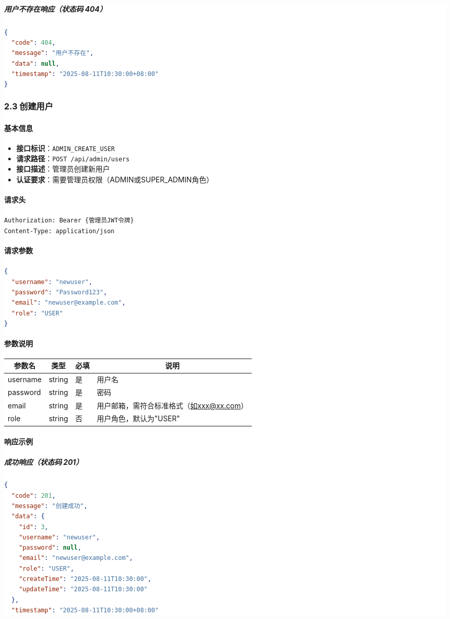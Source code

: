##### 用户不存在响应（状态码 404）

```json
{
  "code": 404,
  "message": "用户不存在",
  "data": null,
  "timestamp": "2025-08-11T10:30:00+08:00"
}
```

### 2.3 创建用户

#### 基本信息

- **接口标识**：`ADMIN_CREATE_USER`
- **请求路径**：`POST /api/admin/users`
- **接口描述**：管理员创建新用户
- **认证要求**：需要管理员权限（ADMIN或SUPER_ADMIN角色）

#### 请求头

```
Authorization: Bearer {管理员JWT令牌}
Content-Type: application/json
```

#### 请求参数

```json
{
  "username": "newuser",
  "password": "Password123",
  "email": "newuser@example.com",
  "role": "USER"
}
```

#### 参数说明

| 参数名   | 类型   | 必填 | 说明                                     |
| -------- | ------ | ---- | ---------------------------------------- |
| username | string | 是   | 用户名                                   |
| password | string | 是   | 密码                                     |
| email    | string | 是   | 用户邮箱，需符合标准格式（如xxx@xx.com） |
| role     | string | 否   | 用户角色，默认为"USER"                   |

#### 响应示例

##### 成功响应（状态码 201）

```json
{
  "code": 201,
  "message": "创建成功",
  "data": {
    "id": 3,
    "username": "newuser",
    "password": null,
    "email": "newuser@example.com",
    "role": "USER",
    "createTime": "2025-08-11T10:30:00",
    "updateTime": "2025-08-11T10:30:00"
  },
  "timestamp": "2025-08-11T10:30:00+08:00"
```